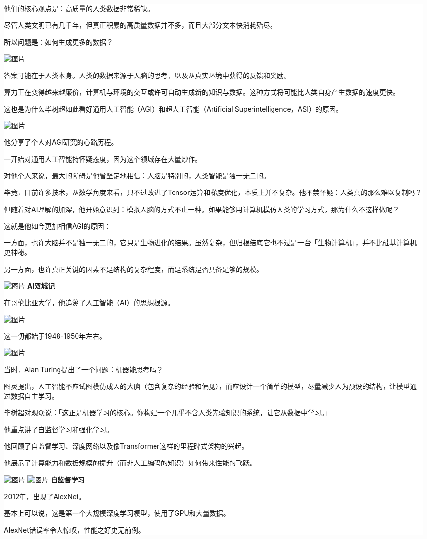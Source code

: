他们的核心观点是：高质量的人类数据非常稀缺。

尽管人类文明已有几千年，但真正积累的高质量数据并不多，而且大部分文本快消耗殆尽。

所以问题是：如何生成更多的数据？

![图片](https://p6-xtjj-sign.byteimg.com/tos-cn-i-73owjymdk6/8c7d823b2f194203b2d431007859761f~tplv-73owjymdk6-jj-mark-v1:0:0:0:0:5o6Y6YeR5oqA5pyv56S-5Yy6IEAg5paw5pm65YWD:q75.awebp?rk3s=f64ab15b&x-expires=1754361070&x-signature=wrzlmN43oqMnfzDlhdxI3qK6kFI%3D)

答案可能在于人类本身。人类的数据来源于人脑的思考，以及从真实环境中获得的反馈和奖励。

算力正在变得越来越廉价，计算机与环境的交互或许可自动生成新的知识与数据。这种方式将可能比人类自身产生数据的速度更快。

这也是为什么毕树超如此看好通用人工智能（AGI）和超人工智能（Artificial Superintelligence，ASI）的原因。

![图片](https://p6-xtjj-sign.byteimg.com/tos-cn-i-73owjymdk6/e36db0c35c2b48c3bf01c1ad78a9bcbe~tplv-73owjymdk6-jj-mark-v1:0:0:0:0:5o6Y6YeR5oqA5pyv56S-5Yy6IEAg5paw5pm65YWD:q75.awebp?rk3s=f64ab15b&x-expires=1754361070&x-signature=F8isEUvbDgmt7HVGY42Io%2FBMOl0%3D)

他分享了个人对AGI研究的心路历程。

一开始对通用人工智能持怀疑态度，因为这个领域存在大量炒作。

对他个人来说，最大的障碍是他曾坚定地相信：人脑是特别的，人类智能是独一无二的。

毕竟，目前许多技术，从数学角度来看，只不过改进了Tensor运算和梯度优化，本质上并不复杂。他不禁怀疑：人类真的那么难以复制吗？

但随着对AI理解的加深，他开始意识到：模拟人脑的方式不止一种。如果能够用计算机模仿人类的学习方式，那为什么不这样做呢？

这就是他如今更加相信AGI的原因：

一方面，也许大脑并不是独一无二的，它只是生物进化的结果。虽然复杂，但归根结底它也不过是一台「生物计算机」，并不比硅基计算机更神秘。

另一方面，也许真正关键的因素不是结构的复杂程度，而是系统是否具备足够的规模。

![图片](https://p6-xtjj-sign.byteimg.com/tos-cn-i-73owjymdk6/76e27a13a3534b50bbd2a8eb7e6616a2~tplv-73owjymdk6-jj-mark-v1:0:0:0:0:5o6Y6YeR5oqA5pyv56S-5Yy6IEAg5paw5pm65YWD:q75.awebp?rk3s=f64ab15b&x-expires=1754361070&x-signature=vMcXtuKElBogLVabkr8ImGkYBkU%3D) **AI双城记**

在哥伦比亚大学，他追溯了人工智能（AI）的思想根源。

![图片](https://p6-xtjj-sign.byteimg.com/tos-cn-i-73owjymdk6/c933ae5c83c84b7ea14038264fbded08~tplv-73owjymdk6-jj-mark-v1:0:0:0:0:5o6Y6YeR5oqA5pyv56S-5Yy6IEAg5paw5pm65YWD:q75.awebp?rk3s=f64ab15b&x-expires=1754361070&x-signature=%2F5z8IpuEr7DxSpMPqYiXaS9N4aU%3D)

这一切都始于1948-1950年左右。

![图片](https://p6-xtjj-sign.byteimg.com/tos-cn-i-73owjymdk6/8a0b43507b4f4b67acf43055d0470e4d~tplv-73owjymdk6-jj-mark-v1:0:0:0:0:5o6Y6YeR5oqA5pyv56S-5Yy6IEAg5paw5pm65YWD:q75.awebp?rk3s=f64ab15b&x-expires=1754361070&x-signature=K72meOCa7ayRnlC9TN3HGUraYfo%3D)

当时，Alan Turing提出了一个问题：机器能思考吗？

图灵提出，人工智能不应试图模仿成人的大脑（包含复杂的经验和偏见），而应设计一个简单的模型，尽量减少人为预设的结构，让模型通过数据自主学习。

毕树超对观众说：「这正是机器学习的核心。你构建一个几乎不含人类先验知识的系统，让它从数据中学习。」

他重点讲了自监督学习和强化学习。

他回顾了自监督学习、深度网络以及像Transformer这样的里程碑式架构的兴起。

他展示了计算能力和数据规模的提升（而非人工编码的知识）如何带来性能的飞跃。

![图片](https://p6-xtjj-sign.byteimg.com/tos-cn-i-73owjymdk6/8f4a7b7a594f4d51ac04516eafc3042f~tplv-73owjymdk6-jj-mark-v1:0:0:0:0:5o6Y6YeR5oqA5pyv56S-5Yy6IEAg5paw5pm65YWD:q75.awebp?rk3s=f64ab15b&x-expires=1754361070&x-signature=%2BkWaumqPFW%2BF6HXXayFVpVhO7QA%3D) ![图片](https://p6-xtjj-sign.byteimg.com/tos-cn-i-73owjymdk6/906360f0216e4f6d9ee1531571bec2d4~tplv-73owjymdk6-jj-mark-v1:0:0:0:0:5o6Y6YeR5oqA5pyv56S-5Yy6IEAg5paw5pm65YWD:q75.awebp?rk3s=f64ab15b&x-expires=1754361070&x-signature=FWfClWF5wB6thUzppDZhtCIa0VE%3D) **自监督学习**

2012年，出现了AlexNet。

基本上可以说，这是第一个大规模深度学习模型，使用了GPU和大量数据。

AlexNet错误率令人惊叹，性能之好史无前例。
